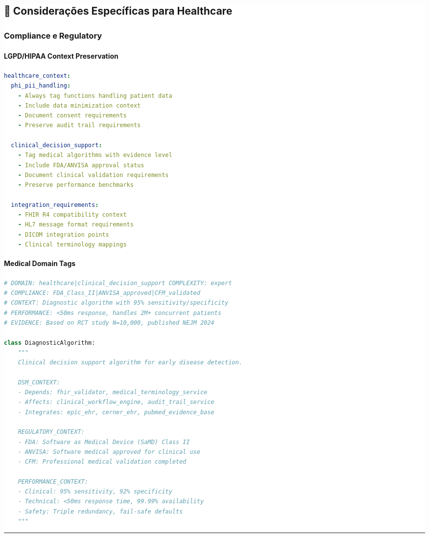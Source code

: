 
## 🏥 Considerações Específicas para Healthcare

### Compliance e Regulatory

#### LGPD/HIPAA Context Preservation
```yaml
healthcare_context:
  phi_pii_handling:
    - Always tag functions handling patient data
    - Include data minimization context
    - Document consent requirements
    - Preserve audit trail requirements

  clinical_decision_support:
    - Tag medical algorithms with evidence level
    - Include FDA/ANVISA approval status
    - Document clinical validation requirements
    - Preserve performance benchmarks

  integration_requirements:
    - FHIR R4 compatibility context
    - HL7 message format requirements
    - DICOM integration points
    - Clinical terminology mappings
```

#### Medical Domain Tags
```python
# DOMAIN: healthcare|clinical_decision_support COMPLEXITY: expert
# COMPLIANCE: FDA_Class_II|ANVISA_approved|CFM_validated
# CONTEXT: Diagnostic algorithm with 95% sensitivity/specificity
# PERFORMANCE: <50ms response, handles 2M+ concurrent patients
# EVIDENCE: Based on RCT study N=10,000, published NEJM 2024

class DiagnosticAlgorithm:
    """
    Clinical decision support algorithm for early disease detection.

    DSM_CONTEXT:
    - Depends: fhir_validator, medical_terminology_service
    - Affects: clinical_workflow_engine, audit_trail_service
    - Integrates: epic_ehr, cerner_ehr, pubmed_evidence_base

    REGULATORY_CONTEXT:
    - FDA: Software as Medical Device (SaMD) Class II
    - ANVISA: Software medical approved for clinical use
    - CFM: Professional medical validation completed

    PERFORMANCE_CONTEXT:
    - Clinical: 95% sensitivity, 92% specificity
    - Technical: <50ms response time, 99.99% availability
    - Safety: Triple redundancy, fail-safe defaults
    """
```

---